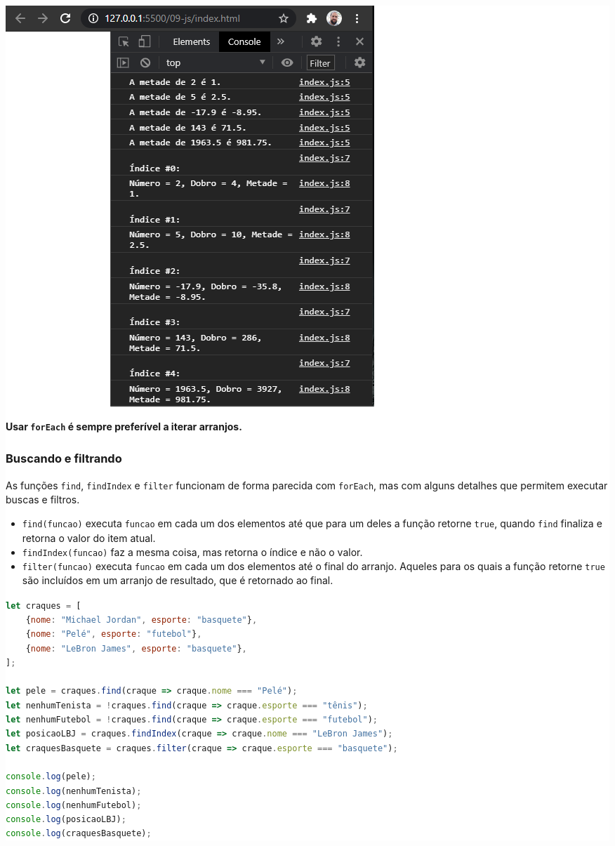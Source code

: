 ![](000199.png)

**Usar `forEach` é sempre preferível a iterar arranjos.**

### Buscando e filtrando

As funções `find`, `findIndex` e `filter` funcionam de forma parecida com `forEach`, mas com alguns detalhes que permitem executar buscas e filtros.

- `find(funcao)` executa `funcao` em cada um dos elementos até que para um deles a função retorne `true`, quando `find` finaliza e retorna o valor do item atual.
- `findIndex(funcao)` faz a mesma coisa, mas retorna o índice e não o valor.
- `filter(funcao)` executa `funcao` em cada um dos elementos até o final do arranjo. Aqueles para os quais a função retorne `true` são incluídos em um arranjo de resultado, que é retornado ao final.

```js
let craques = [
    {nome: "Michael Jordan", esporte: "basquete"},
    {nome: "Pelé", esporte: "futebol"},
    {nome: "LeBron James", esporte: "basquete"},
];

let pele = craques.find(craque => craque.nome === "Pelé");
let nenhumTenista = !craques.find(craque => craque.esporte === "tênis");
let nenhumFutebol = !craques.find(craque => craque.esporte === "futebol");
let posicaoLBJ = craques.findIndex(craque => craque.nome === "LeBron James");
let craquesBasquete = craques.filter(craque => craque.esporte === "basquete");

console.log(pele);
console.log(nenhumTenista);
console.log(nenhumFutebol);
console.log(posicaoLBJ);
console.log(craquesBasquete);
```
